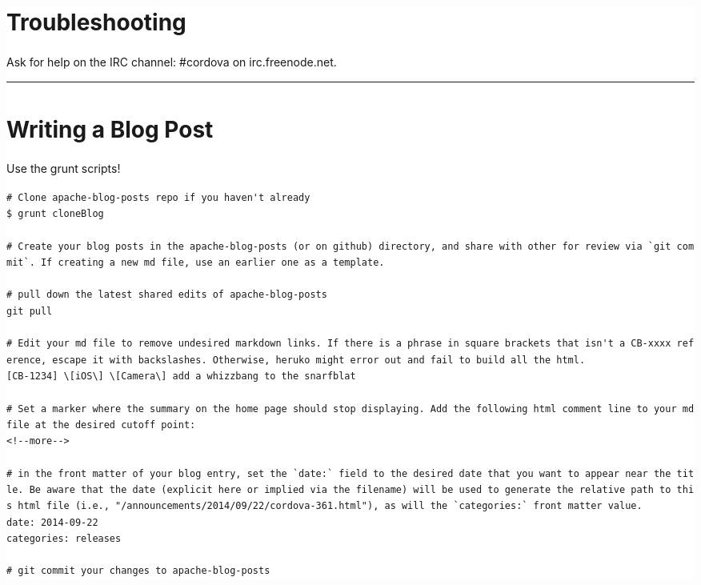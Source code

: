 Troubleshooting
===============

Ask for help on the IRC channel: #cordova on irc.freenode.net.

***

Writing a Blog Post
===================

Use the grunt scripts!

    # Clone apache-blog-posts repo if you haven't already
    $ grunt cloneBlog

    # Create your blog posts in the apache-blog-posts (or on github) directory, and share with other for review via `git commit`. If creating a new md file, use an earlier one as a template.

    # pull down the latest shared edits of apache-blog-posts
    git pull

    # Edit your md file to remove undesired markdown links. If there is a phrase in square brackets that isn't a CB-xxxx reference, escape it with backslashes. Otherwise, heruko might error out and fail to build all the html.
    [CB-1234] \[iOS\] \[Camera\] add a whizzbang to the snarfblat

    # Set a marker where the summary on the home page should stop displaying. Add the following html comment line to your md file at the desired cutoff point:
    <!--more-->

    # in the front matter of your blog entry, set the `date:` field to the desired date that you want to appear near the title. Be aware that the date (explicit here or implied via the filename) will be used to generate the relative path to this html file (i.e., "/announcements/2014/09/22/cordova-361.html"), as will the `categories:` front matter value.
    date: 2014-09-22
    categories: releases

    # git commit your changes to apache-blog-posts


[ruby_linux]: https://www.ruby-lang.org/en/documentation/installation/#package-management-systems
[homebrew]: http://brew.sh/
[linux_node]: https://nodesource.com/blog/nodejs-v012-iojs-and-the-nodesource-linux-repositories#installing-node-js-v0-12
[install_ruby]: http://rubyinstaller.org/downloads/
[nodejs]: https://nodejs.org/
[install_pip]: https://pip.pypa.io/en/latest/installing.html
[svn]: http://svnbook.red-bean.com/en/1.7/svn.intro.quickstart.html